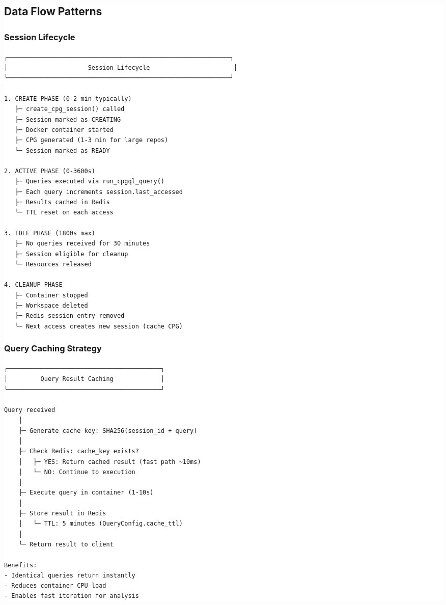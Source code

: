 ## Data Flow Patterns

### Session Lifecycle
```
┌─────────────────────────────────────────────────────────────┐
│                      Session Lifecycle                       │
└─────────────────────────────────────────────────────────────┘

1. CREATE PHASE (0-2 min typically)
   ├─ create_cpg_session() called
   ├─ Session marked as CREATING
   ├─ Docker container started
   ├─ CPG generated (1-3 min for large repos)
   └─ Session marked as READY

2. ACTIVE PHASE (0-3600s)
   ├─ Queries executed via run_cpgql_query()
   ├─ Each query increments session.last_accessed
   ├─ Results cached in Redis
   └─ TTL reset on each access

3. IDLE PHASE (1800s max)
   ├─ No queries received for 30 minutes
   ├─ Session eligible for cleanup
   └─ Resources released

4. CLEANUP PHASE
   ├─ Container stopped
   ├─ Workspace deleted
   ├─ Redis session entry removed
   └─ Next access creates new session (cache CPG)
```

### Query Caching Strategy
```
┌──────────────────────────────────────────┐
│         Query Result Caching             │
└──────────────────────────────────────────┘

Query received
    │
    ├─ Generate cache key: SHA256(session_id + query)
    │
    ├─ Check Redis: cache_key exists?
    │   ├─ YES: Return cached result (fast path ~10ms)
    │   └─ NO: Continue to execution
    │
    ├─ Execute query in container (1-10s)
    │
    ├─ Store result in Redis
    │   └─ TTL: 5 minutes (QueryConfig.cache_ttl)
    │
    └─ Return result to client

Benefits:
- Identical queries return instantly
- Reduces container CPU load
- Enables fast iteration for analysis
```
